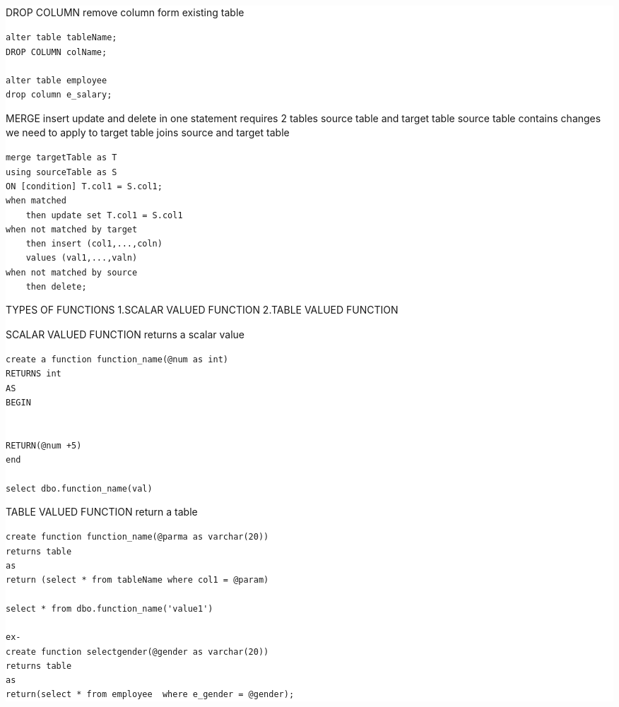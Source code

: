 DROP COLUMN
	remove column form existing table
	
	alter table tableName;
	DROP COLUMN colName;

	alter table employee
	drop column e_salary;

MERGE 
	insert update and delete in one statement
	requires 2 tables source table and target table 
	source table contains changes we need to apply to target table
	joins source and target table
	
	merge targetTable as T 
	using sourceTable as S
	ON [condition] T.col1 = S.col1; 
	when matched 
		then update set T.col1 = S.col1
	when not matched by target
		then insert (col1,...,coln)
		values (val1,...,valn)
	when not matched by source
		then delete;

TYPES OF FUNCTIONS 
1.SCALAR VALUED FUNCTION
2.TABLE VALUED FUNCTION

SCALAR VALUED FUNCTION
	returns a scalar value
	
	create a function function_name(@num as int)
	RETURNS int
	AS
	BEGIN
	
	
	RETURN(@num +5)
	end

	select dbo.function_name(val)

TABLE VALUED FUNCTION
	return a table
	
	create function function_name(@parma as varchar(20))
	returns table
	as 
	return (select * from tableName where col1 = @param)
	
	select * from dbo.function_name('value1')
	
	ex-
	create function selectgender(@gender as varchar(20))
	returns table
	as 
	return(select * from employee  where e_gender = @gender);

